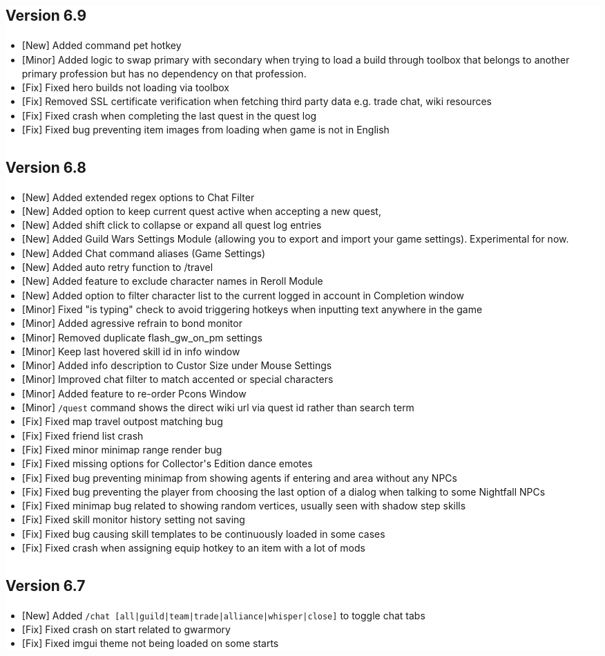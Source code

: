 ## Version 6.9

* [New] Added command pet hotkey
* [Minor] Added logic to swap primary with secondary when trying to load a build through toolbox that belongs to another
  primary profession but has no dependency on that profession.
* [Fix] Fixed hero builds not loading via toolbox
* [Fix] Removed SSL certificate verification when fetching third party data e.g. trade chat, wiki resources
* [Fix] Fixed crash when completing the last quest in the quest log
* [Fix] Fixed bug preventing item images from loading when game is not in English

## Version 6.8

* [New] Added extended regex options to Chat Filter
* [New] Added option to keep current quest active when accepting a new quest,
* [New] Added shift click to collapse or expand all quest log entries
* [New] Added Guild Wars Settings Module (allowing you to export and import your game settings). Experimental for now.
* [New] Added Chat command aliases (Game Settings)
* [New] Added auto retry function to /travel
* [New] Added feature to exclude character names in Reroll Module
* [New] Added option to filter character list to the current logged in account in Completion window
* [Minor] Fixed "is typing" check to avoid triggering hotkeys when inputting text anywhere in the game
* [Minor] Added agressive refrain to bond monitor
* [Minor] Removed duplicate flash_gw_on_pm settings
* [Minor] Keep last hovered skill id in info window
* [Minor] Added info description to Custor Size under Mouse Settings
* [Minor] Improved chat filter to match accented or special characters
* [Minor] Added feature to re-order Pcons Window
* [Minor] `/quest` command shows the direct wiki url via quest id rather than search term
* [Fix] Fixed map travel outpost matching bug
* [Fix] Fixed friend list crash
* [Fix] Fixed minor minimap range render bug
* [Fix] Fixed missing options for Collector's Edition dance emotes
* [Fix] Fixed bug preventing minimap from showing agents if entering and area without any NPCs
* [Fix] Fixed bug preventing the player from choosing the last option of a dialog when talking to some Nightfall NPCs
* [Fix] Fixed minimap bug related to showing random vertices, usually seen with shadow step skills
* [Fix] Fixed skill monitor history setting not saving
* [Fix] Fixed bug causing skill templates to be continuously loaded in some cases
* [Fix] Fixed crash when assigning equip hotkey to an item with a lot of mods

## Version 6.7

* [New] Added `/chat [all|guild|team|trade|alliance|whisper|close]` to toggle chat tabs
* [Fix] Fixed crash on start related to gwarmory
* [Fix] Fixed imgui theme not being loaded on some starts

